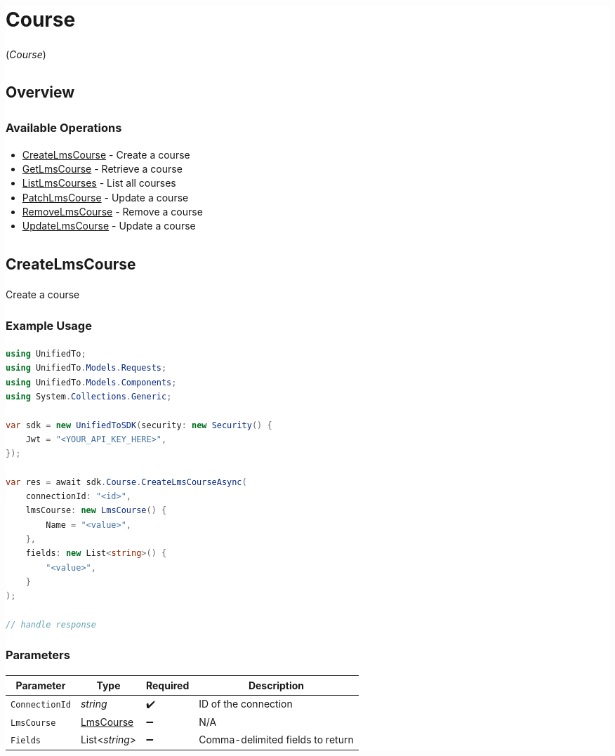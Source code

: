 # Course
(*Course*)

## Overview

### Available Operations

* [CreateLmsCourse](#createlmscourse) - Create a course
* [GetLmsCourse](#getlmscourse) - Retrieve a course
* [ListLmsCourses](#listlmscourses) - List all courses
* [PatchLmsCourse](#patchlmscourse) - Update a course
* [RemoveLmsCourse](#removelmscourse) - Remove a course
* [UpdateLmsCourse](#updatelmscourse) - Update a course

## CreateLmsCourse

Create a course

### Example Usage

```csharp
using UnifiedTo;
using UnifiedTo.Models.Requests;
using UnifiedTo.Models.Components;
using System.Collections.Generic;

var sdk = new UnifiedToSDK(security: new Security() {
    Jwt = "<YOUR_API_KEY_HERE>",
});

var res = await sdk.Course.CreateLmsCourseAsync(
    connectionId: "<id>",
    lmsCourse: new LmsCourse() {
        Name = "<value>",
    },
    fields: new List<string>() {
        "<value>",
    }
);

// handle response
```

### Parameters

| Parameter                                         | Type                                              | Required                                          | Description                                       |
| ------------------------------------------------- | ------------------------------------------------- | ------------------------------------------------- | ------------------------------------------------- |
| `ConnectionId`                                    | *string*                                          | :heavy_check_mark:                                | ID of the connection                              |
| `LmsCourse`                                       | [LmsCourse](../../Models/Components/LmsCourse.md) | :heavy_minus_sign:                                | N/A                                               |
| `Fields`                                          | List<*string*>                                    | :heavy_minus_sign:                                | Comma-delimited fields to return                  |
